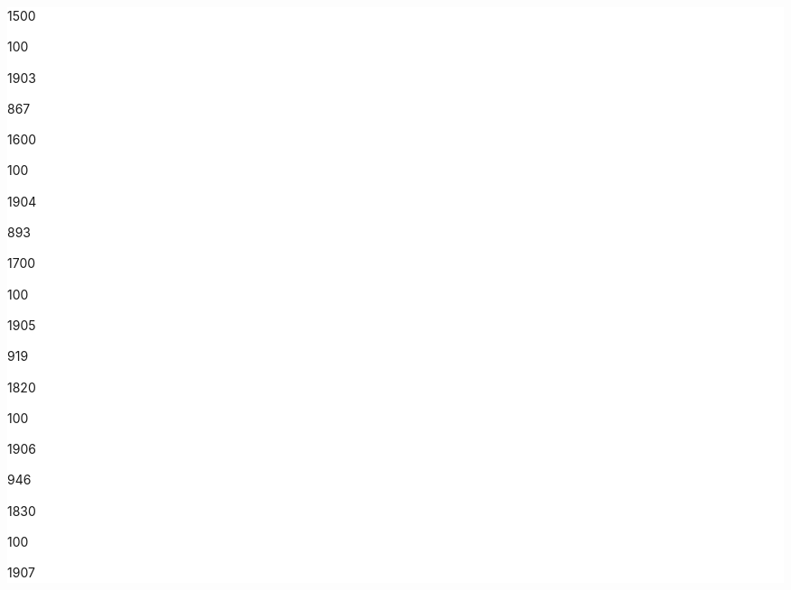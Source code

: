 




1500


100


1903


867






1600


100


1904


893






1700


100


1905


919






1820


100


1906


946






1830


100


1907
